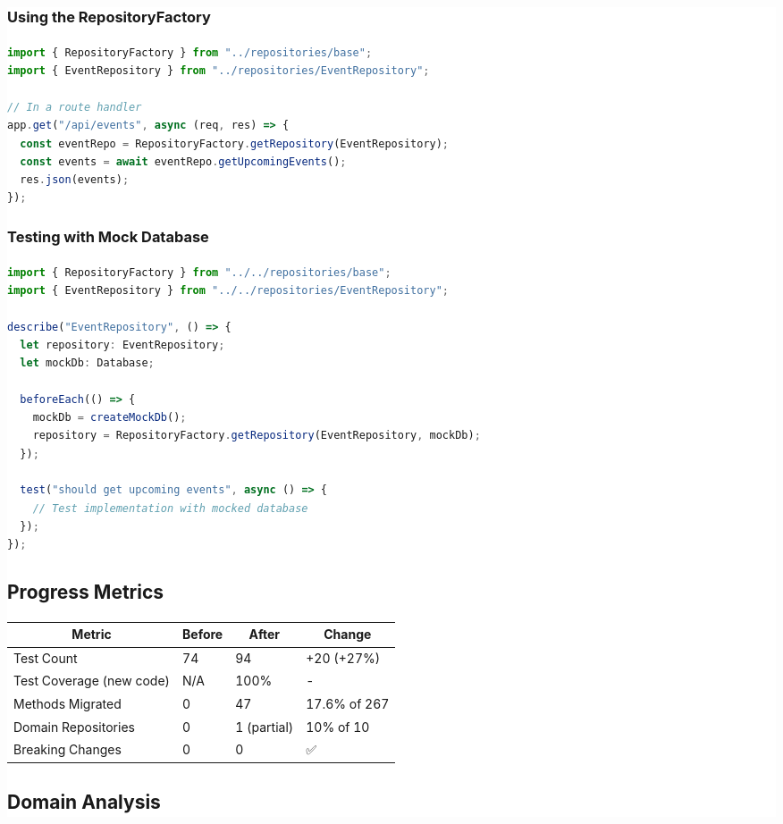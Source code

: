 
### Using the RepositoryFactory

```typescript
import { RepositoryFactory } from "../repositories/base";
import { EventRepository } from "../repositories/EventRepository";

// In a route handler
app.get("/api/events", async (req, res) => {
  const eventRepo = RepositoryFactory.getRepository(EventRepository);
  const events = await eventRepo.getUpcomingEvents();
  res.json(events);
});
```

### Testing with Mock Database

```typescript
import { RepositoryFactory } from "../../repositories/base";
import { EventRepository } from "../../repositories/EventRepository";

describe("EventRepository", () => {
  let repository: EventRepository;
  let mockDb: Database;

  beforeEach(() => {
    mockDb = createMockDb();
    repository = RepositoryFactory.getRepository(EventRepository, mockDb);
  });

  test("should get upcoming events", async () => {
    // Test implementation with mocked database
  });
});
```

## Progress Metrics

| Metric                   | Before | After       | Change       |
| ------------------------ | ------ | ----------- | ------------ |
| Test Count               | 74     | 94          | +20 (+27%)   |
| Test Coverage (new code) | N/A    | 100%        | -            |
| Methods Migrated         | 0      | 47          | 17.6% of 267 |
| Domain Repositories      | 0      | 1 (partial) | 10% of 10    |
| Breaking Changes         | 0      | 0           | ✅           |

## Domain Analysis
